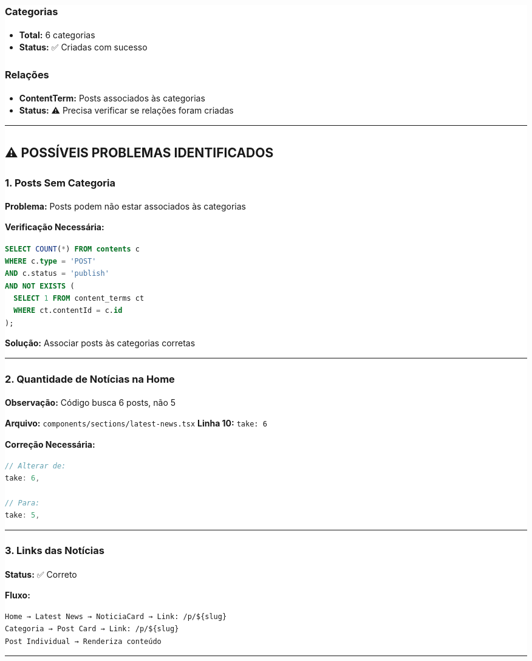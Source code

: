 ### Categorias
- **Total:** 6 categorias
- **Status:** ✅ Criadas com sucesso

### Relações
- **ContentTerm:** Posts associados às categorias
- **Status:** ⚠️ Precisa verificar se relações foram criadas

---

## ⚠️ POSSÍVEIS PROBLEMAS IDENTIFICADOS

### 1. Posts Sem Categoria
**Problema:** Posts podem não estar associados às categorias

**Verificação Necessária:**
```sql
SELECT COUNT(*) FROM contents c
WHERE c.type = 'POST' 
AND c.status = 'publish'
AND NOT EXISTS (
  SELECT 1 FROM content_terms ct 
  WHERE ct.contentId = c.id
);
```

**Solução:** Associar posts às categorias corretas

---

### 2. Quantidade de Notícias na Home
**Observação:** Código busca 6 posts, não 5

**Arquivo:** `components/sections/latest-news.tsx`
**Linha 10:** `take: 6`

**Correção Necessária:**
```typescript
// Alterar de:
take: 6,

// Para:
take: 5,
```

---

### 3. Links das Notícias
**Status:** ✅ Correto

**Fluxo:**
```
Home → Latest News → NoticiaCard → Link: /p/${slug}
Categoria → Post Card → Link: /p/${slug}
Post Individual → Renderiza conteúdo
```

---